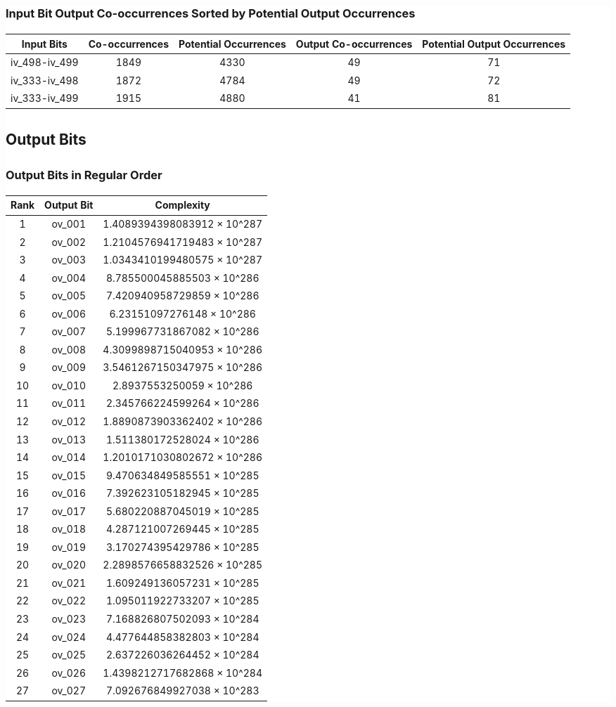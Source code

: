 ### Input Bit Output Co-occurrences Sorted by Potential Output Occurrences

| Input Bits | Co-occurrences | Potential Occurrences | Output Co-occurrences | Potential Output Occurrences |
|:----------:|:--------------:|:---------------------:|:---------------------:|:----------------------------:|
| iv_498-iv_499 | 1849 | 4330 | 49 | 71 |
| iv_333-iv_498 | 1872 | 4784 | 49 | 72 |
| iv_333-iv_499 | 1915 | 4880 | 41 | 81 |

## Output Bits

### Output Bits in Regular Order

| Rank | Output Bit | Complexity |
|:----:|:----------:|:----------:|
| 1 | ov_001 | 1.4089394398083912 × 10^287 |
| 2 | ov_002 | 1.2104576941719483 × 10^287 |
| 3 | ov_003 | 1.0343410199480575 × 10^287 |
| 4 | ov_004 | 8.785500045885503 × 10^286 |
| 5 | ov_005 | 7.420940958729859 × 10^286 |
| 6 | ov_006 | 6.23151097276148 × 10^286 |
| 7 | ov_007 | 5.199967731867082 × 10^286 |
| 8 | ov_008 | 4.3099898715040953 × 10^286 |
| 9 | ov_009 | 3.5461267150347975 × 10^286 |
| 10 | ov_010 | 2.8937553250059 × 10^286 |
| 11 | ov_011 | 2.345766224599264 × 10^286 |
| 12 | ov_012 | 1.8890873903362402 × 10^286 |
| 13 | ov_013 | 1.511380172528024 × 10^286 |
| 14 | ov_014 | 1.2010171030802672 × 10^286 |
| 15 | ov_015 | 9.470634849585551 × 10^285 |
| 16 | ov_016 | 7.392623105182945 × 10^285 |
| 17 | ov_017 | 5.680220887045019 × 10^285 |
| 18 | ov_018 | 4.287121007269445 × 10^285 |
| 19 | ov_019 | 3.170274395429786 × 10^285 |
| 20 | ov_020 | 2.2898576658832526 × 10^285 |
| 21 | ov_021 | 1.609249136057231 × 10^285 |
| 22 | ov_022 | 1.095011922733207 × 10^285 |
| 23 | ov_023 | 7.168826807502093 × 10^284 |
| 24 | ov_024 | 4.477644858382803 × 10^284 |
| 25 | ov_025 | 2.637226036264452 × 10^284 |
| 26 | ov_026 | 1.4398212717682868 × 10^284 |
| 27 | ov_027 | 7.092676849927038 × 10^283 |
